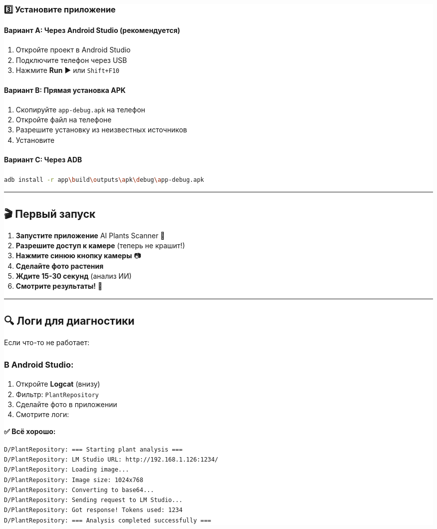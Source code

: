 ### 3️⃣ Установите приложение

#### Вариант A: Через Android Studio (рекомендуется)

1. Откройте проект в Android Studio
2. Подключите телефон через USB
3. Нажмите **Run** ▶️ или `Shift+F10`

#### Вариант B: Прямая установка APK

1. Скопируйте `app-debug.apk` на телефон
2. Откройте файл на телефоне
3. Разрешите установку из неизвестных источников
4. Установите

#### Вариант C: Через ADB

```bash
adb install -r app\build\outputs\apk\debug\app-debug.apk
```

---

## 🎬 Первый запуск

1. **Запустите приложение** AI Plants Scanner 🌿
2. **Разрешите доступ к камере** (теперь не крашит!)
3. **Нажмите синюю кнопку камеры** 📷
4. **Сделайте фото растения**
5. **Ждите 15-30 секунд** (анализ ИИ)
6. **Смотрите результаты!** 🎉

---

## 🔍 Логи для диагностики

Если что-то не работает:

### В Android Studio:

1. Откройте **Logcat** (внизу)
2. Фильтр: `PlantRepository`
3. Сделайте фото в приложении
4. Смотрите логи:

**✅ Всё хорошо:**
```
D/PlantRepository: === Starting plant analysis ===
D/PlantRepository: LM Studio URL: http://192.168.1.126:1234/
D/PlantRepository: Loading image...
D/PlantRepository: Image size: 1024x768
D/PlantRepository: Converting to base64...
D/PlantRepository: Sending request to LM Studio...
D/PlantRepository: Got response! Tokens used: 1234
D/PlantRepository: === Analysis completed successfully ===
```
